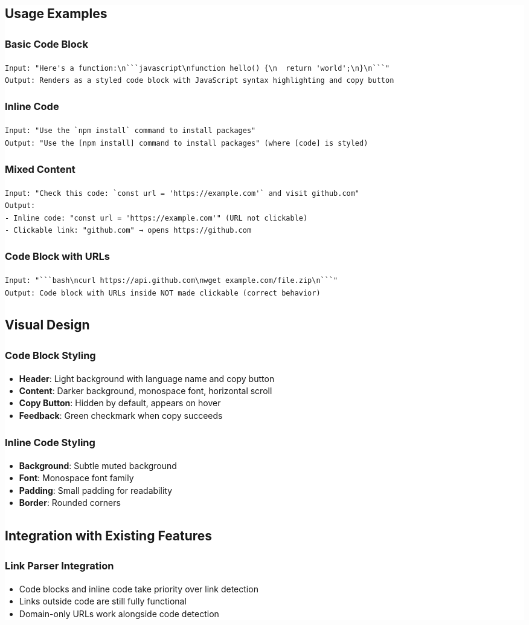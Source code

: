 ## Usage Examples

### Basic Code Block
```
Input: "Here's a function:\n```javascript\nfunction hello() {\n  return 'world';\n}\n```"
Output: Renders as a styled code block with JavaScript syntax highlighting and copy button
```

### Inline Code
```
Input: "Use the `npm install` command to install packages"
Output: "Use the [npm install] command to install packages" (where [code] is styled)
```

### Mixed Content
```
Input: "Check this code: `const url = 'https://example.com'` and visit github.com"
Output: 
- Inline code: "const url = 'https://example.com'" (URL not clickable)
- Clickable link: "github.com" → opens https://github.com
```

### Code Block with URLs
```
Input: "```bash\ncurl https://api.github.com\nwget example.com/file.zip\n```"
Output: Code block with URLs inside NOT made clickable (correct behavior)
```

## Visual Design

### Code Block Styling
- **Header**: Light background with language name and copy button
- **Content**: Darker background, monospace font, horizontal scroll
- **Copy Button**: Hidden by default, appears on hover
- **Feedback**: Green checkmark when copy succeeds

### Inline Code Styling
- **Background**: Subtle muted background
- **Font**: Monospace font family
- **Padding**: Small padding for readability
- **Border**: Rounded corners

## Integration with Existing Features

### Link Parser Integration
- Code blocks and inline code take priority over link detection
- Links outside code are still fully functional
- Domain-only URLs work alongside code detection
